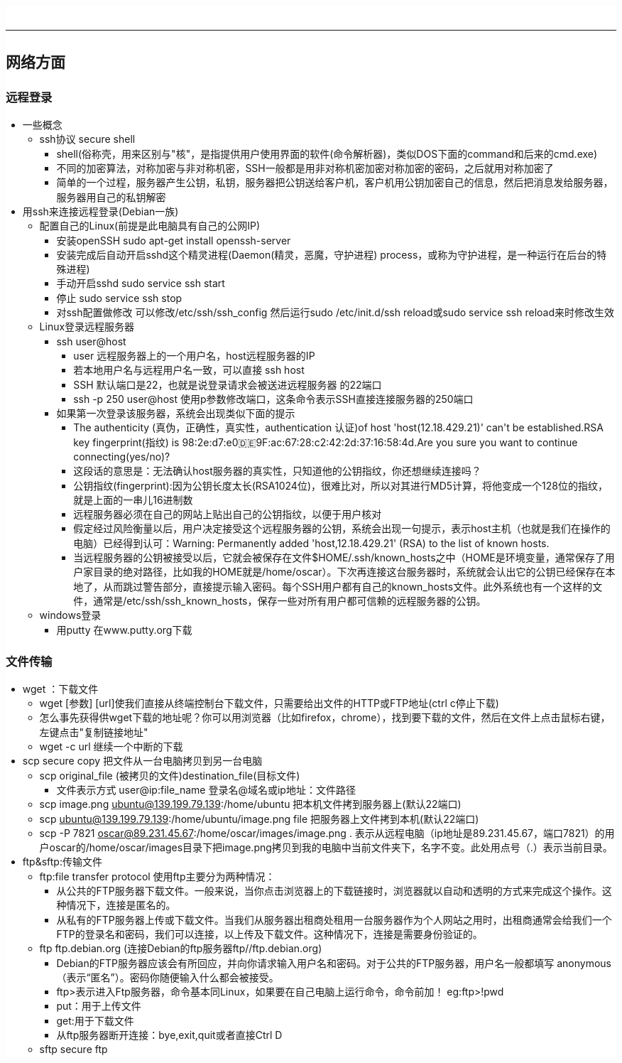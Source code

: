         
        ​    
***
## 网络方面
### 远程登录
  - 一些概念
      - ssh协议 secure shell
          - shell(俗称壳，用来区别与"核"，是指提供用户使用界面的软件(命令解析器)，类似DOS下面的command和后来的cmd.exe)
          - 不同的加密算法，对称加密与非对称机密，SSH一般都是用非对称机密加密对称加密的密码，之后就用对称加密了
          - 简单的一个过程，服务器产生公钥，私钥，服务器把公钥送给客户机，客户机用公钥加密自己的信息，然后把消息发给服务器，服务器用自己的私钥解密
  - 用ssh来连接远程登录(Debian一族)
      - 配置自己的Linux(前提是此电脑具有自己的公网IP)
          - 安装openSSH  sudo  apt-get install openssh-server
          - 安装完成后自动开启sshd这个精灵进程(Daemon(精灵，恶魔，守护进程) process，或称为守护进程，是一种运行在后台的特殊进程)
          - 手动开启sshd  sudo service ssh start
          - 停止  sudo service ssh stop
          - 对ssh配置做修改 可以修改/etc/ssh/ssh_config  然后运行sudo /etc/init.d/ssh reload或sudo service ssh reload来时修改生效
      - Linux登录远程服务器
          - ssh user@host
              - user  远程服务器上的一个用户名，host远程服务器的IP
              - 若本地用户名与远程用户名一致，可以直接  ssh host
              - SSH 默认端口是22，也就是说登录请求会被送进远程服务器 的22端口
              - ssh -p 250 user@host  使用p参数修改端口，这条命令表示SSH直接连接服务器的250端口
          - 如果第一次登录该服务器，系统会出现类似下面的提示
              - The authenticity (真伪，正确性，真实性，authentication 认证)of host 'host(12.18.429.21)' can't be established.RSA key fingerprint(指纹) is 98:2e:d7:e0:de:9F:ac:67:28:c2:42:2d:37:16:58:4d.Are you sure you want to continue connecting(yes/no)?
              - 这段话的意思是：无法确认host服务器的真实性，只知道他的公钥指纹，你还想继续连接吗？
              - 公钥指纹(fingerprint):因为公钥长度太长(RSA1024位)，很难比对，所以对其进行MD5计算，将他变成一个128位的指纹，就是上面的一串儿16进制数
              - 远程服务器必须在自己的网站上贴出自己的公钥指纹，以便于用户核对
              - 假定经过风险衡量以后，用户决定接受这个远程服务器的公钥，系统会出现一句提示，表示host主机（也就是我们在操作的电脑）已经得到认可：Warning: Permanently added 'host,12.18.429.21' (RSA) to the list of known hosts.
              - 当远程服务器的公钥被接受以后，它就会被保存在文件$HOME/.ssh/known_hosts之中（HOME是环境变量，通常保存了用户家目录的绝对路径，比如我的HOME就是/home/oscar）。下次再连接这台服务器时，系统就会认出它的公钥已经保存在本地了，从而跳过警告部分，直接提示输入密码。每个SSH用户都有自己的known_hosts文件。此外系统也有一个这样的文件，通常是/etc/ssh/ssh_known_hosts，保存一些对所有用户都可信赖的远程服务器的公钥。
      - windows登录
          - 用putty  在www.putty.org下载

### 文件传输
  - wget ：下载文件
      - wget [参数] [url]使我们直接从终端控制台下载文件，只需要给出文件的HTTP或FTP地址(ctrl c停止下载)
      - 怎么事先获得供wget下载的地址呢？你可以用浏览器（比如firefox，chrome），找到要下载的文件，然后在文件上点击鼠标右键，左键点击"复制链接地址"
      - wget -c url  继续一个中断的下载
  - scp   secure copy  把文件从一台电脑拷贝到另一台电脑
      - scp original_file (被拷贝的文件)destination_file(目标文件)
          - 文件表示方式 user@ip:file_name    登录名@域名或ip地址：文件路径  
      - scp image.png    ubuntu@139.199.79.139:/home/ubuntu  把本机文件拷到服务器上(默认22端口)
      - scp ubuntu@139.199.79.139:/home/ubuntu/image.png  file 把服务器上文件拷到本机(默认22端口)
      - scp -P 7821 oscar@89.231.45.67:/home/oscar/images/image.png . 表示从远程电脑（ip地址是89.231.45.67，端口7821）的用户oscar的/home/oscar/images目录下把image.png拷贝到我的电脑中当前文件夹下，名字不变。此处用点号（.）表示当前目录。
  - ftp&sftp:传输文件
      - ftp:file transfer protocol 使用ftp主要分为两种情况：
         - 从公共的FTP服务器下载文件。一般来说，当你点击浏览器上的下载链接时，浏览器就以自动和透明的方式来完成这个操作。这种情况下，连接是匿名的。
         - 从私有的FTP服务器上传或下载文件。当我们从服务器出租商处租用一台服务器作为个人网站之用时，出租商通常会给我们一个FTP的登录名和密码，我们可以连接，以上传及下载文件。这种情况下，连接是需要身份验证的。
      - ftp ftp.debian.org    (连接Debian的ftp服务器ftp//ftp.debian.org)
          - Debian的FTP服务器应该会有所回应，并向你请求输入用户名和密码。对于公共的FTP服务器，用户名一般都填写 anonymous （表示“匿名”）。密码你随便输入什么都会被接受。
          - ftp>表示进入Ftp服务器，命令基本同Linux，如果要在自己电脑上运行命令，命令前加！  eg:ftp>!pwd
          - put：用于上传文件
          - get:用于下载文件
          - 从ftp服务器断开连接：bye,exit,quit或者直接Ctrl D
      - sftp  secure ftp